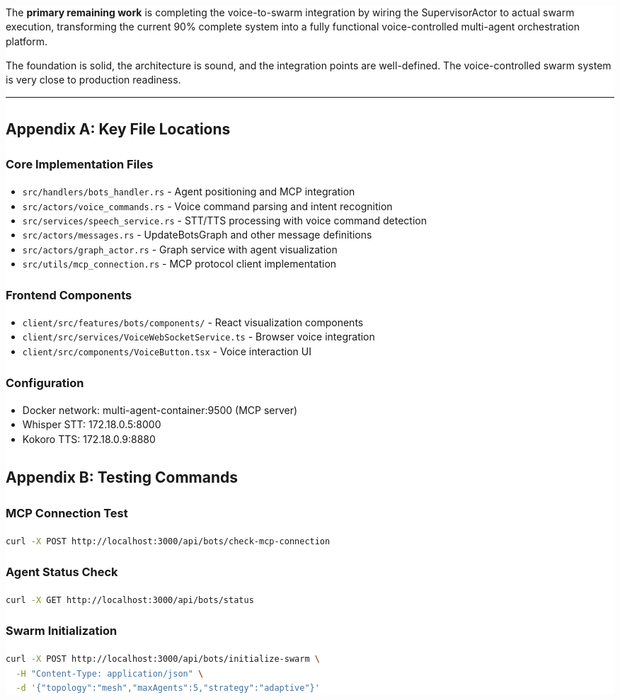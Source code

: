 The **primary remaining work** is completing the voice-to-swarm integration by wiring the SupervisorActor to actual swarm execution, transforming the current 90% complete system into a fully functional voice-controlled multi-agent orchestration platform.

The foundation is solid, the architecture is sound, and the integration points are well-defined. The voice-controlled swarm system is very close to production readiness.

---

## Appendix A: Key File Locations

### Core Implementation Files
- `src/handlers/bots_handler.rs` - Agent positioning and MCP integration
- `src/actors/voice_commands.rs` - Voice command parsing and intent recognition
- `src/services/speech_service.rs` - STT/TTS processing with voice command detection
- `src/actors/messages.rs` - UpdateBotsGraph and other message definitions
- `src/actors/graph_actor.rs` - Graph service with agent visualization
- `src/utils/mcp_connection.rs` - MCP protocol client implementation

### Frontend Components
- `client/src/features/bots/components/` - React visualization components
- `client/src/services/VoiceWebSocketService.ts` - Browser voice integration
- `client/src/components/VoiceButton.tsx` - Voice interaction UI

### Configuration
- Docker network: multi-agent-container:9500 (MCP server)
- Whisper STT: 172.18.0.5:8000
- Kokoro TTS: 172.18.0.9:8880

## Appendix B: Testing Commands

### MCP Connection Test
```bash
curl -X POST http://localhost:3000/api/bots/check-mcp-connection
```

### Agent Status Check
```bash
curl -X GET http://localhost:3000/api/bots/status
```

### Swarm Initialization
```bash
curl -X POST http://localhost:3000/api/bots/initialize-swarm \
  -H "Content-Type: application/json" \
  -d '{"topology":"mesh","maxAgents":5,"strategy":"adaptive"}'
```